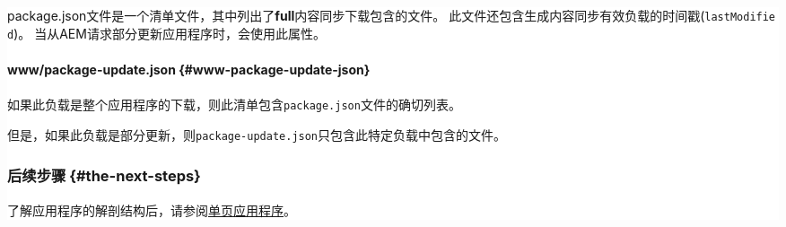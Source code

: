 package.json文件是一个清单文件，其中列出了&#x200B;**full**&#x200B;内容同步下载包含的文件。 此文件还包含生成内容同步有效负载的时间戳(`lastModified`)。 当从AEM请求部分更新应用程序时，会使用此属性。

#### www/package-update.json {#www-package-update-json}

如果此负载是整个应用程序的下载，则此清单包含`package.json`文件的确切列表。

但是，如果此负载是部分更新，则`package-update.json`只包含此特定负载中包含的文件。

### 后续步骤 {#the-next-steps}

了解应用程序的解剖结构后，请参阅[单页应用程序](/help/mobile/phonegap-single-page-applications.md)。
